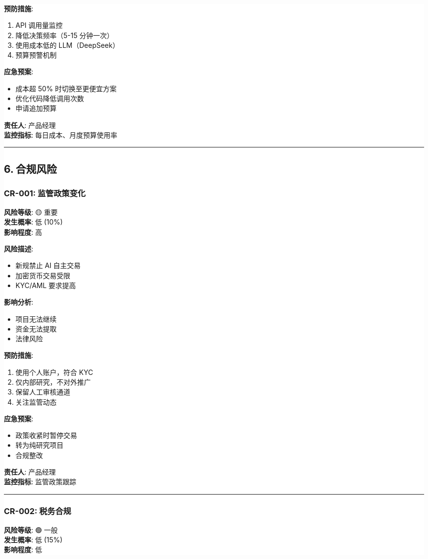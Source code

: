 **预防措施**:
1. API 调用量监控
2. 降低决策频率（5-15 分钟一次）
3. 使用成本低的 LLM（DeepSeek）
4. 预算预警机制

**应急预案**:
- 成本超 50% 时切换至更便宜方案
- 优化代码降低调用次数
- 申请追加预算

**责任人**: 产品经理  
**监控指标**: 每日成本、月度预算使用率

---

## 6. 合规风险

### CR-001: 监管政策变化

**风险等级**: 🟡 重要  
**发生概率**: 低 (10%)  
**影响程度**: 高  

**风险描述**:
- 新规禁止 AI 自主交易
- 加密货币交易受限
- KYC/AML 要求提高

**影响分析**:
- 项目无法继续
- 资金无法提取
- 法律风险

**预防措施**:
1. 使用个人账户，符合 KYC
2. 仅内部研究，不对外推广
3. 保留人工审核通道
4. 关注监管动态

**应急预案**:
- 政策收紧时暂停交易
- 转为纯研究项目
- 合规整改

**责任人**: 产品经理  
**监控指标**: 监管政策跟踪

---

### CR-002: 税务合规

**风险等级**: 🟢 一般  
**发生概率**: 低 (15%)  
**影响程度**: 低  
